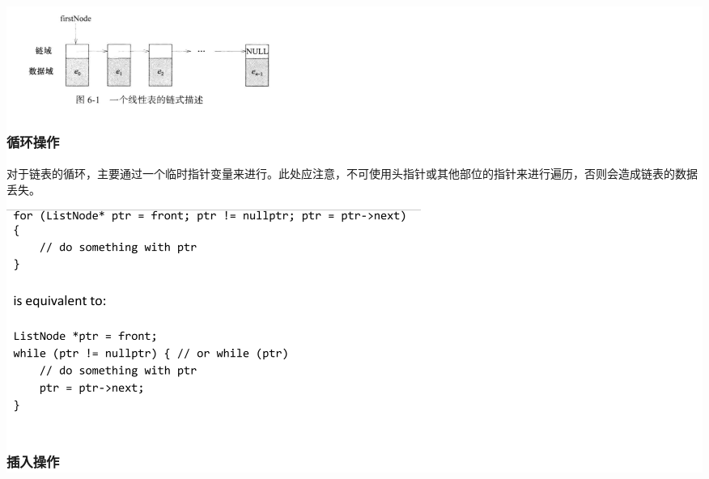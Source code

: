 

<img src="..\assets\单链表.png" style="zoom:50%;" />





### 循环操作

对于链表的循环，主要通过一个临时指针变量来进行。此处应注意，不可使用头指针或其他部位的指针来进行遍历，否则会造成链表的数据丢失。

<img src="..\assets\链表循环.png" style="zoom:50%;" />





### 插入操作
